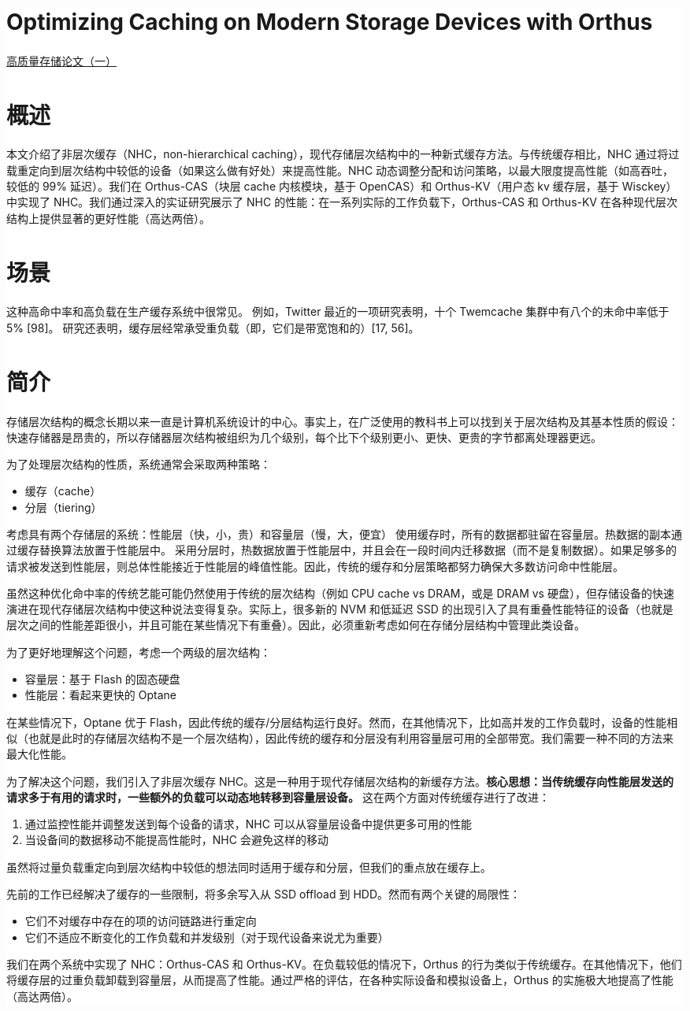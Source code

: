 # Optimizing Caching on Modern Storage Devices with Orthus

[高质量存储论文（一）](https://zhuanlan.zhihu.com/p/473438804)

# 概述
本文介绍了非层次缓存（NHC，non-hierarchical caching），现代存储层次结构中的一种新式缓存方法。与传统缓存相比，NHC 通过将过载重定向到层次结构中较低的设备（如果这么做有好处）来提高性能。NHC 动态调整分配和访问策略，以最大限度提高性能（如高吞吐，较低的 99% 延迟）。我们在 Orthus-CAS（块层 cache 内核模块，基于 OpenCAS）和 Orthus-KV（用户态 kv 缓存层，基于 Wisckey）中实现了 NHC。我们通过深入的实证研究展示了 NHC 的性能：在一系列实际的工作负载下，Orthus-CAS 和 Orthus-KV 在各种现代层次结构上提供显著的更好性能（高达两倍）。

# 场景

这种高命中率和高负载在生产缓存系统中很常见。 例如，Twitter 最近的一项研究表明，十个 Twemcache 集群中有八个的未命中率低于 5% [98]。 研究还表明，缓存层经常承受重负载（即，它们是带宽饱和的）[17, 56]。

# 简介

存储层次结构的概念长期以来一直是计算机系统设计的中心。事实上，在广泛使用的教科书上可以找到关于层次结构及其基本性质的假设：快速存储器是昂贵的，所以存储器层次结构被组织为几个级别，每个比下个级别更小、更快、更贵的字节都离处理器更远。

为了处理层次结构的性质，系统通常会采取两种策略：
- 缓存（cache）
- 分层（tiering）

考虑具有两个存储层的系统：性能层（快，小，贵）和容量层（慢，大，便宜）
使用缓存时，所有的数据都驻留在容量层。热数据的副本通过缓存替换算法放置于性能层中。
采用分层时，热数据放置于性能层中，并且会在一段时间内迁移数据（而不是复制数据）。如果足够多的请求被发送到性能层，则总体性能接近于性能层的峰值性能。因此，传统的缓存和分层策略都努力确保大多数访问命中性能层。

虽然这种优化命中率的传统艺能可能仍然使用于传统的层次结构（例如 CPU cache vs DRAM，或是 DRAM vs 硬盘），但存储设备的快速演进在现代存储层次结构中使这种说法变得复杂。实际上，很多新的 NVM 和低延迟 SSD 的出现引入了具有重叠性能特征的设备（也就是层次之间的性能差距很小，并且可能在某些情况下有重叠）。因此，必须重新考虑如何在存储分层结构中管理此类设备。

为了更好地理解这个问题，考虑一个两级的层次结构：
- 容量层：基于 Flash 的固态硬盘
- 性能层：看起来更快的 Optane

在某些情况下，Optane 优于 Flash，因此传统的缓存/分层结构运行良好。然而，在其他情况下，比如高并发的工作负载时，设备的性能相似（也就是此时的存储层次结构不是一个层次结构），因此传统的缓存和分层没有利用容量层可用的全部带宽。我们需要一种不同的方法来最大化性能。

为了解决这个问题，我们引入了非层次缓存 NHC。这是一种用于现代存储层次结构的新缓存方法。**核心思想：当传统缓存向性能层发送的请求多于有用的请求时，一些额外的负载可以动态地转移到容量层设备。** 这在两个方面对传统缓存进行了改进：
1. 通过监控性能并调整发送到每个设备的请求，NHC 可以从容量层设备中提供更多可用的性能
2. 当设备间的数据移动不能提高性能时，NHC 会避免这样的移动

虽然将过量负载重定向到层次结构中较低的想法同时适用于缓存和分层，但我们的重点放在缓存上。

先前的工作已经解决了缓存的一些限制，将多余写入从 SSD offload 到 HDD。然而有两个关键的局限性：
- 它们不对缓存中存在的项的访问链路进行重定向
- 它们不适应不断变化的工作负载和并发级别（对于现代设备来说尤为重要）

我们在两个系统中实现了 NHC：Orthus-CAS 和 Orthus-KV。在负载较低的情况下，Orthus 的行为类似于传统缓存。在其他情况下，他们将缓存层的过重负载卸载到容量层，从而提高了性能。通过严格的评估，在各种实际设备和模拟设备上，Orthus 的实施极大地提高了性能（高达两倍）。
